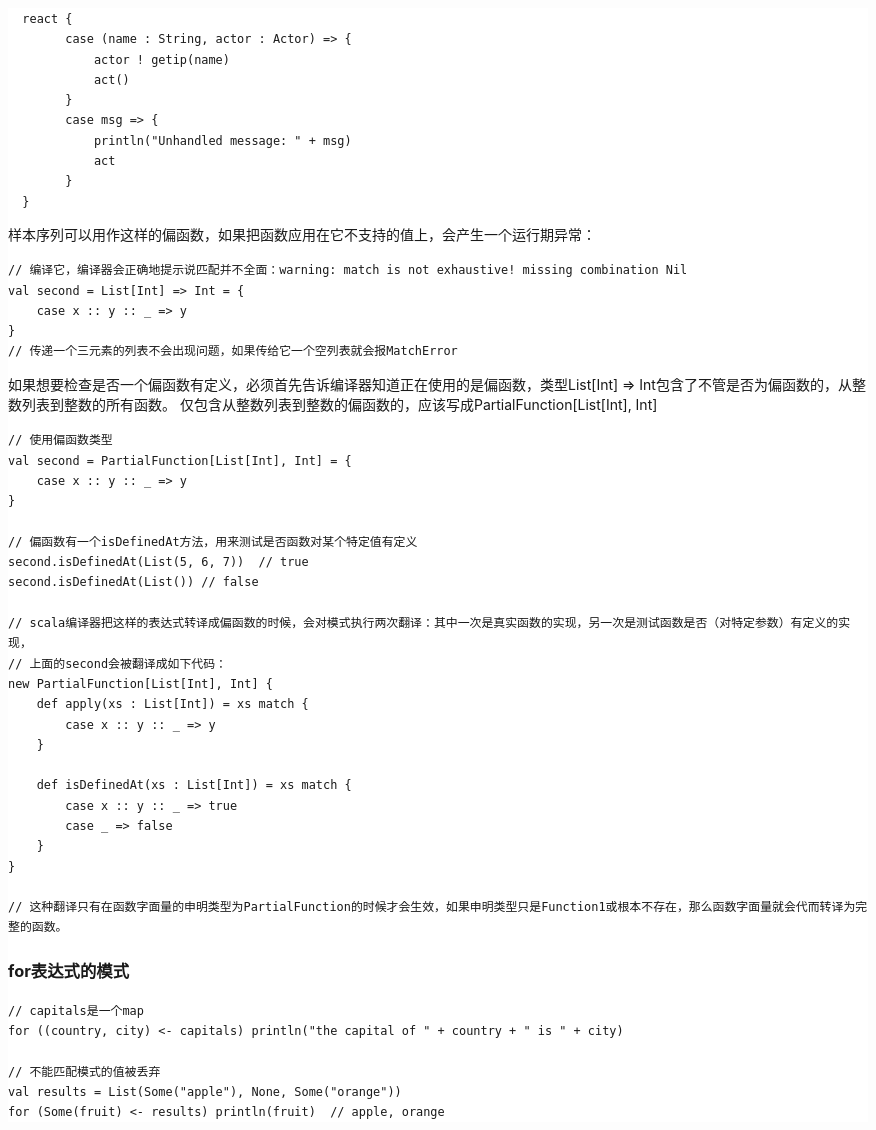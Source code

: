 
      react {
            case (name : String, actor : Actor) => {
                actor ! getip(name)
                act()
            }
            case msg => {
                println("Unhandled message: " + msg)
                act
            }
      }

样本序列可以用作这样的偏函数，如果把函数应用在它不支持的值上，会产生一个运行期异常：

    // 编译它，编译器会正确地提示说匹配并不全面：warning: match is not exhaustive! missing combination Nil
    val second = List[Int] => Int = {
        case x :: y :: _ => y
    }
    // 传递一个三元素的列表不会出现问题，如果传给它一个空列表就会报MatchError

如果想要检查是否一个偏函数有定义，必须首先告诉编译器知道正在使用的是偏函数，类型List[Int] => Int包含了不管是否为偏函数的，从整数列表到整数的所有函数。
仅包含从整数列表到整数的偏函数的，应该写成PartialFunction[List[Int], Int]

    // 使用偏函数类型
    val second = PartialFunction[List[Int], Int] = {
        case x :: y :: _ => y
    }

    // 偏函数有一个isDefinedAt方法，用来测试是否函数对某个特定值有定义
    second.isDefinedAt(List(5, 6, 7))  // true
    second.isDefinedAt(List()) // false

    // scala编译器把这样的表达式转译成偏函数的时候，会对模式执行两次翻译：其中一次是真实函数的实现，另一次是测试函数是否（对特定参数）有定义的实现，
    // 上面的second会被翻译成如下代码：
    new PartialFunction[List[Int], Int] {
        def apply(xs : List[Int]) = xs match {
            case x :: y :: _ => y
        }

        def isDefinedAt(xs : List[Int]) = xs match {
            case x :: y :: _ => true
            case _ => false
        }
    }

    // 这种翻译只有在函数字面量的申明类型为PartialFunction的时候才会生效，如果申明类型只是Function1或根本不存在，那么函数字面量就会代而转译为完整的函数。

### for表达式的模式

    // capitals是一个map
    for ((country, city) <- capitals) println("the capital of " + country + " is " + city)

    // 不能匹配模式的值被丢弃
    val results = List(Some("apple"), None, Some("orange"))
    for (Some(fruit) <- results) println(fruit)  // apple, orange
